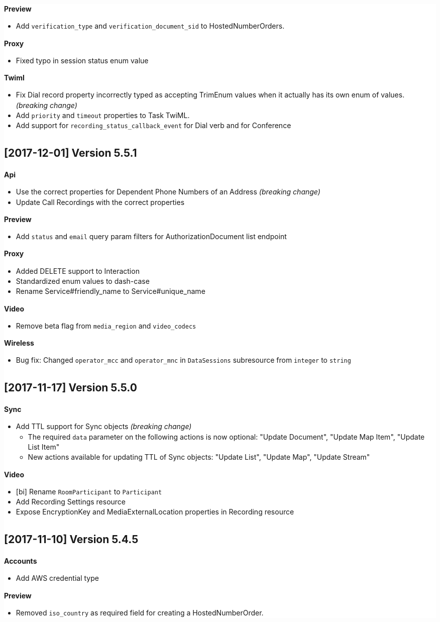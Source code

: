 **Preview**
- Add `verification_type` and `verification_document_sid` to HostedNumberOrders.

**Proxy**
- Fixed typo in session status enum value

**Twiml**
- Fix Dial record property incorrectly typed as accepting TrimEnum values when it actually has its own enum of values. *(breaking change)*
- Add `priority` and `timeout` properties to Task TwiML.
- Add support for `recording_status_callback_event` for Dial verb and for Conference


[2017-12-01] Version 5.5.1
---------------------------
**Api**
- Use the correct properties for Dependent Phone Numbers of an Address *(breaking change)*
- Update Call Recordings with the correct properties

**Preview**
- Add `status` and `email` query param filters for AuthorizationDocument list endpoint

**Proxy**
- Added DELETE support to Interaction
- Standardized enum values to dash-case
- Rename Service#friendly_name to Service#unique_name

**Video**
- Remove beta flag from `media_region` and `video_codecs`

**Wireless**
- Bug fix: Changed `operator_mcc` and `operator_mnc` in `DataSessions` subresource from `integer` to `string`


[2017-11-17] Version 5.5.0
---------------------------
**Sync**
- Add TTL support for Sync objects *(breaking change)*
  - The required `data` parameter on the following actions is now optional: "Update Document", "Update Map Item", "Update List Item"
  - New actions available for updating TTL of Sync objects: "Update List", "Update Map", "Update Stream"

**Video**
- [bi] Rename `RoomParticipant` to `Participant`
- Add Recording Settings resource
- Expose EncryptionKey and MediaExternalLocation properties in Recording resource


[2017-11-10] Version 5.4.5
---------------------------
**Accounts**
- Add AWS credential type

**Preview**
- Removed `iso_country` as required field for creating a HostedNumberOrder.
